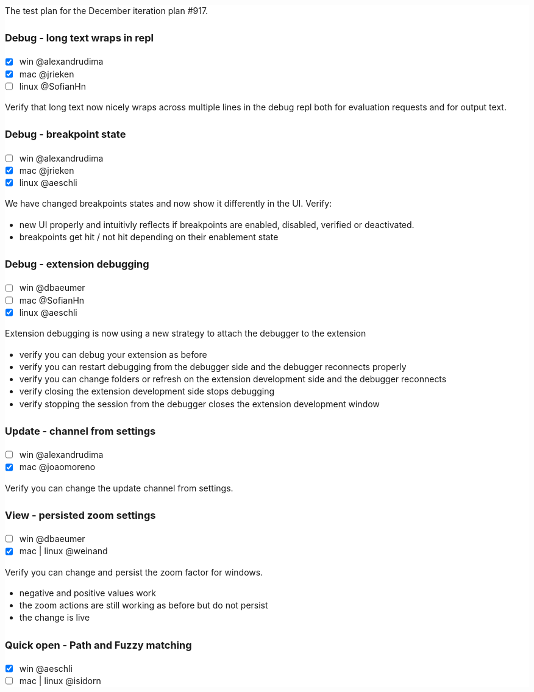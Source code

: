 The test plan for the December iteration plan #917.

### Debug - long text wraps in repl
- [x] win @alexandrudima 
- [x] mac @jrieken
- [ ] linux @SofianHn  

Verify that long text now nicely wraps across multiple lines in the debug repl both for evaluation requests and for output text.

### Debug - breakpoint state
- [ ] win @alexandrudima 
- [x] mac @jrieken
- [x] linux @aeschli 

We have changed breakpoints states and now show it differently in the UI. Verify:
* new UI properly and intuitivly reflects if breakpoints are enabled, disabled, verified or deactivated. 
* breakpoints get hit / not hit depending on their enablement state

### Debug - extension debugging
- [ ] win @dbaeumer 
- [ ] mac @SofianHn 
- [x] linux @aeschli 

Extension debugging is now using a new strategy to attach the debugger to the extension
* verify you can debug your extension as before
* verify you can restart debugging from the debugger side and the debugger reconnects properly
* verify you can change folders or refresh on the extension development side and the debugger reconnects
* verify closing the extension development side stops debugging
* verify stopping the session from the debugger closes the extension development window

### Update - channel from settings
- [ ] win @alexandrudima 
- [x] mac @joaomoreno 

Verify you can change the update channel from settings.

### View - persisted zoom settings
- [ ] win @dbaeumer 
- [x] mac | linux @weinand 

Verify you can change and persist the zoom factor for windows. 
* negative and positive values work
* the zoom actions are still working as before but do not persist
* the change is live

### Quick open - Path and Fuzzy matching
- [x] win @aeschli 
- [ ] mac | linux @isidorn 
